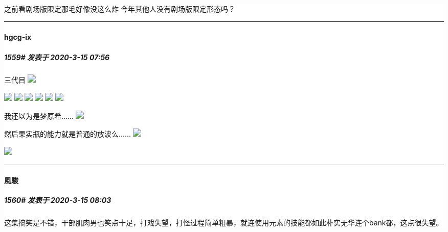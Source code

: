 之前看剧场版限定那毛好像没这么炸
今年其他人没有剧场版限定形态吗？







*****

####  hgcg-ix  
##### 1559#       发表于 2020-3-15 07:56




三代目
<img src="http://wx1.sinaimg.cn/large/9657fdc2gy1gcu9nc41alj21400mie81.jpg" referrerpolicy="no-referrer">

<img src="http://wx2.sinaimg.cn/large/9657fdc2gy1gcu9nc12j8j21400mib29.jpg" referrerpolicy="no-referrer">

<img src="http://wx3.sinaimg.cn/large/9657fdc2gy1gcu9ng3k3nj21400mihdt.jpg" referrerpolicy="no-referrer">

<img src="http://wx4.sinaimg.cn/large/9657fdc2gy1gcu9ngz47aj21400minpd.jpg" referrerpolicy="no-referrer">

<img src="http://wx1.sinaimg.cn/large/9657fdc2gy1gcu9ni770vj21400mihdu.jpg" referrerpolicy="no-referrer">

<img src="http://wx3.sinaimg.cn/large/9657fdc2gy1gcua229ayej20u061vqv5.jpg" referrerpolicy="no-referrer">

<img src="http://wx1.sinaimg.cn/large/9657fdc2gy1gcua2omswrj21400mihdt.jpg" referrerpolicy="no-referrer">


我还以为是梦原希……
<img src="http://wx2.sinaimg.cn/large/9657fdc2gy1gcua4i5p1vj21400mi7wi.jpg" referrerpolicy="no-referrer">


然后果实瓶的能力就是普通的放波么……
<img src="http://wx4.sinaimg.cn/large/9657fdc2gy1gcua4s2eotj21400mi4qq.jpg" referrerpolicy="no-referrer">

<img src="http://wx2.sinaimg.cn/large/9657fdc2gy1gcua7081w8j21400mix6p.jpg" referrerpolicy="no-referrer">







*****

####  風駿  
##### 1560#       发表于 2020-3-15 08:03




这集搞笑是不错，干部肌肉男也笑点十足，打戏失望，打怪过程简单粗暴，就连使用元素的技能都如此朴实无华连个bank都，这点很失望。


